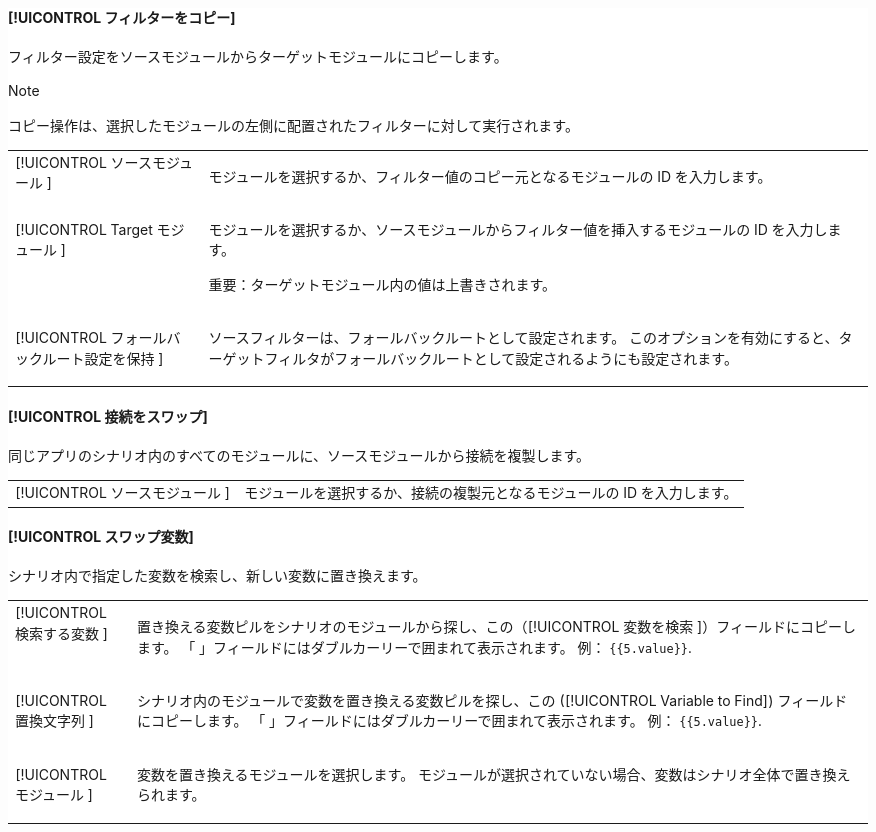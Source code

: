 #### [!UICONTROL フィルターをコピー]

フィルター設定をソースモジュールからターゲットモジュールにコピーします。

>[!NOTE]
>
>コピー操作は、選択したモジュールの左側に配置されたフィルターに対して実行されます。

<table style="table-layout:auto"> 
 <col> 
 <col> 
 <tbody> 
  <tr> 
   <td role="rowheader">[!UICONTROL ソースモジュール ]</td> 
   <td> <p> モジュールを選択するか、フィルター値のコピー元となるモジュールの ID を入力します。</p> </td> 
  </tr> 
  <tr> 
   <td role="rowheader"> <p>[!UICONTROL Target モジュール ]</p> </td> 
   <td> <p>モジュールを選択するか、ソースモジュールからフィルター値を挿入するモジュールの ID を入力します。</p> <p>重要：ターゲットモジュール内の値は上書きされます。</p> </td> 
  </tr> 
  <tr> 
   <td role="rowheader"> <p>[!UICONTROL フォールバックルート設定を保持 ]</p> </td> 
   <td> <p>ソースフィルターは、フォールバックルートとして設定されます。 このオプションを有効にすると、ターゲットフィルタがフォールバックルートとして設定されるようにも設定されます。</p> </td> 
  </tr> 
 </tbody> 
</table>

#### [!UICONTROL 接続をスワップ]

同じアプリのシナリオ内のすべてのモジュールに、ソースモジュールから接続を複製します。

<table style="table-layout:auto">
    <tr>
        <td>[!UICONTROL ソースモジュール ]</td>
        <td>モジュールを選択するか、接続の複製元となるモジュールの ID を入力します。</td>
    </tr>
</table>

#### [!UICONTROL スワップ変数]

シナリオ内で指定した変数を検索し、新しい変数に置き換えます。

<table style="table-layout:auto">
 <col> 
 <col> 
 <tbody> 
  <tr> 
   <td role="rowheader">[!UICONTROL 検索する変数 ]</td> 
   <td> <p> 置き換える変数ピルをシナリオのモジュールから探し、この（[!UICONTROL 変数を検索 ]）フィールドにコピーします。 「 」フィールドにはダブルカーリーで囲まれて表示されます。 例： <code>&#123;&#123;5.value&#125;&#125;</code>.</p> </td> 
  </tr> 
  <tr> 
   <td role="rowheader"> <p>[!UICONTROL 置換文字列 ]</p> </td> 
   <td> <p>シナリオ内のモジュールで変数を置き換える変数ピルを探し、この ([!UICONTROL Variable to Find]) フィールドにコピーします。 「 」フィールドにはダブルカーリーで囲まれて表示されます。 例： <code>&#123;&#123;5.value&#125;&#125;</code>.</p> </td> 
  </tr> 
  <tr> 
   <td role="rowheader"> <p>[!UICONTROL モジュール ]</p> </td> 
   <td> <p>変数を置き換えるモジュールを選択します。 モジュールが選択されていない場合、変数はシナリオ全体で置き換えられます。</p> </td> 
  </tr> 
 </tbody> 
</table>
